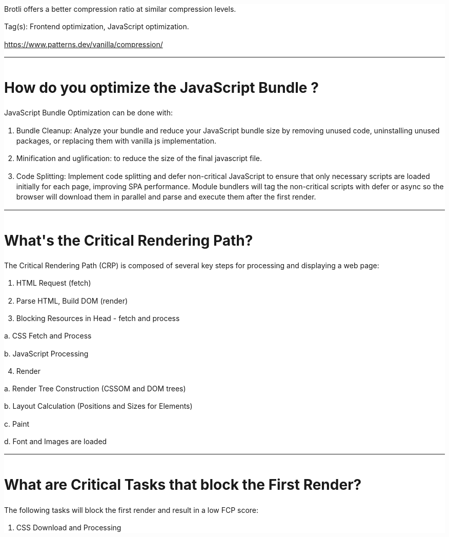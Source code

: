 Brotli offers a better compression ratio at similar compression levels. 

Tag(s): Frontend optimization, JavaScript optimization.

https://www.patterns.dev/vanilla/compression/

-------------------------------------------------------

# How do you optimize the JavaScript Bundle ?

JavaScript Bundle Optimization can be done with:

1. Bundle Cleanup: Analyze your bundle and reduce your JavaScript bundle size by removing unused code, uninstalling unused packages, or replacing them with vanilla js implementation. 

2. Minification and uglification: to reduce the size of the final javascript file.

3. Code Splitting: Implement code splitting and defer non-critical JavaScript to ensure that only necessary scripts are loaded initially for each page, improving SPA performance. Module bundlers will tag the non-critical scripts with defer or async so the browser will download them in parallel and parse and execute them after the first render.

-------------------------------------------------------

# What's the Critical Rendering Path?

The Critical Rendering Path (CRP) is composed of several key steps for processing and displaying a web page:

1. HTML Request (fetch)

2. Parse HTML, Build DOM (render)

3. Blocking Resources in Head - fetch and process

  a. CSS Fetch and Process

  b. JavaScript Processing 

4. Render

  a. Render Tree Construction (CSSOM and DOM trees)

  b. Layout Calculation (Positions and Sizes for Elements)

  c. Paint
  
  d. Font and Images are loaded

-------------------------------------------------------

# What are Critical Tasks that block the First Render?

The following tasks will block the first render and result in a low FCP score:

1. CSS Download and Processing
